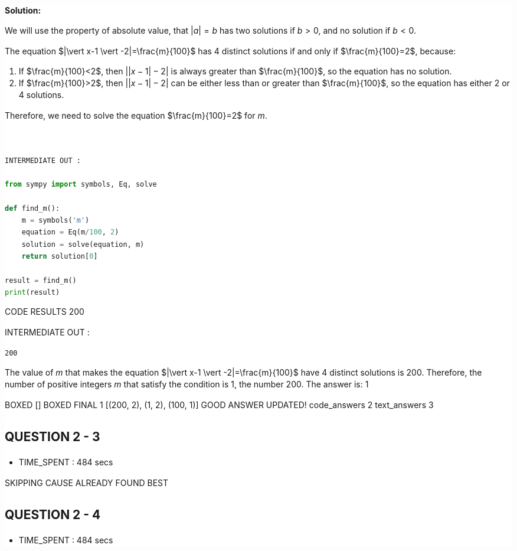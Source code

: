 **Solution:**


We will use the property of absolute value, that $|a|=b$ has two solutions if $b>0$, and no solution if $b<0$.

The equation $|\vert x-1 \vert -2|=\frac{m}{100}$ has 4 distinct solutions if and only if $\frac{m}{100}=2$, because:
1. If $\frac{m}{100}<2$, then $|\vert x-1 \vert -2|$ is always greater than $\frac{m}{100}$, so the equation has no solution.
2. If $\frac{m}{100}>2$, then $|\vert x-1 \vert -2|$ can be either less than or greater than $\frac{m}{100}$, so the equation has either 2 or 4 solutions.

Therefore, we need to solve the equation $\frac{m}{100}=2$ for $m$.

```python


INTERMEDIATE OUT :

from sympy import symbols, Eq, solve

def find_m():
    m = symbols('m')
    equation = Eq(m/100, 2)
    solution = solve(equation, m)
    return solution[0]

result = find_m()
print(result)
```

CODE RESULTS 200

INTERMEDIATE OUT :
```output
200
```
The value of $m$ that makes the equation $|\vert x-1 \vert -2|=\frac{m}{100}$ have $4$ distinct solutions is $200$. Therefore, the number of positive integers $m$ that satisfy the condition is $1$, the number $200$. The answer is: $1$

BOXED []
BOXED FINAL 1
[(200, 2), (1, 2), (100, 1)]
GOOD ANSWER UPDATED!
code_answers 2 text_answers 3



## QUESTION 2 - 3 
- TIME_SPENT : 484 secs

SKIPPING CAUSE ALREADY FOUND BEST



## QUESTION 2 - 4 
- TIME_SPENT : 484 secs
